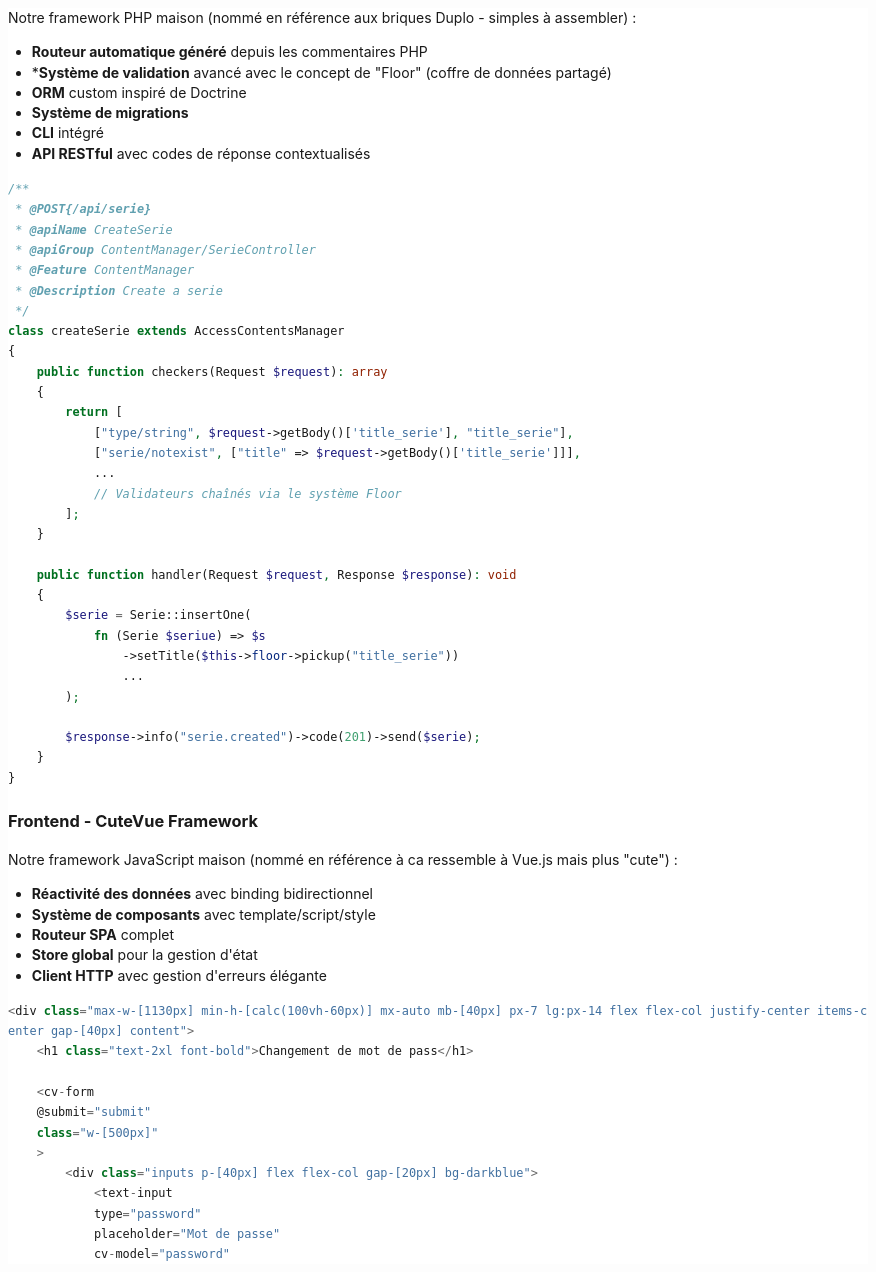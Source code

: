 Notre framework PHP maison (nommé en référence aux briques Duplo - simples à assembler) :

- **Routeur automatique généré** depuis les commentaires PHP
- ***Système de validation** avancé avec le concept de "Floor" (coffre de données partagé)
- **ORM** custom inspiré de Doctrine
- **Système de migrations**
- **CLI** intégré
- **API RESTful** avec codes de réponse contextualisés

```php
/**
 * @POST{/api/serie}
 * @apiName CreateSerie
 * @apiGroup ContentManager/SerieController
 * @Feature ContentManager
 * @Description Create a serie
 */
class createSerie extends AccessContentsManager
{
    public function checkers(Request $request): array
    {
        return [
            ["type/string", $request->getBody()['title_serie'], "title_serie"],
            ["serie/notexist", ["title" => $request->getBody()['title_serie']]],
            ...
            // Validateurs chaînés via le système Floor
        ];
    }
    
    public function handler(Request $request, Response $response): void
    {
        $serie = Serie::insertOne(
            fn (Serie $seriue) => $s
                ->setTitle($this->floor->pickup("title_serie"))
                ...
        );
        
        $response->info("serie.created")->code(201)->send($serie);
    }
}
```

### Frontend - CuteVue Framework

Notre framework JavaScript maison (nommé en référence à ca ressemble à Vue.js mais plus "cute") :

- **Réactivité des données** avec binding bidirectionnel
- **Système de composants** avec template/script/style
- **Routeur SPA** complet
- **Store global** pour la gestion d'état
- **Client HTTP** avec gestion d'erreurs élégante

```javascript
<div class="max-w-[1130px] min-h-[calc(100vh-60px)] mx-auto mb-[40px] px-7 lg:px-14 flex flex-col justify-center items-center gap-[40px] content">
    <h1 class="text-2xl font-bold">Changement de mot de pass</h1>
    
    <cv-form
    @submit="submit"
    class="w-[500px]"
    >
        <div class="inputs p-[40px] flex flex-col gap-[20px] bg-darkblue">
            <text-input
            type="password" 
            placeholder="Mot de passe"
            cv-model="password"
```